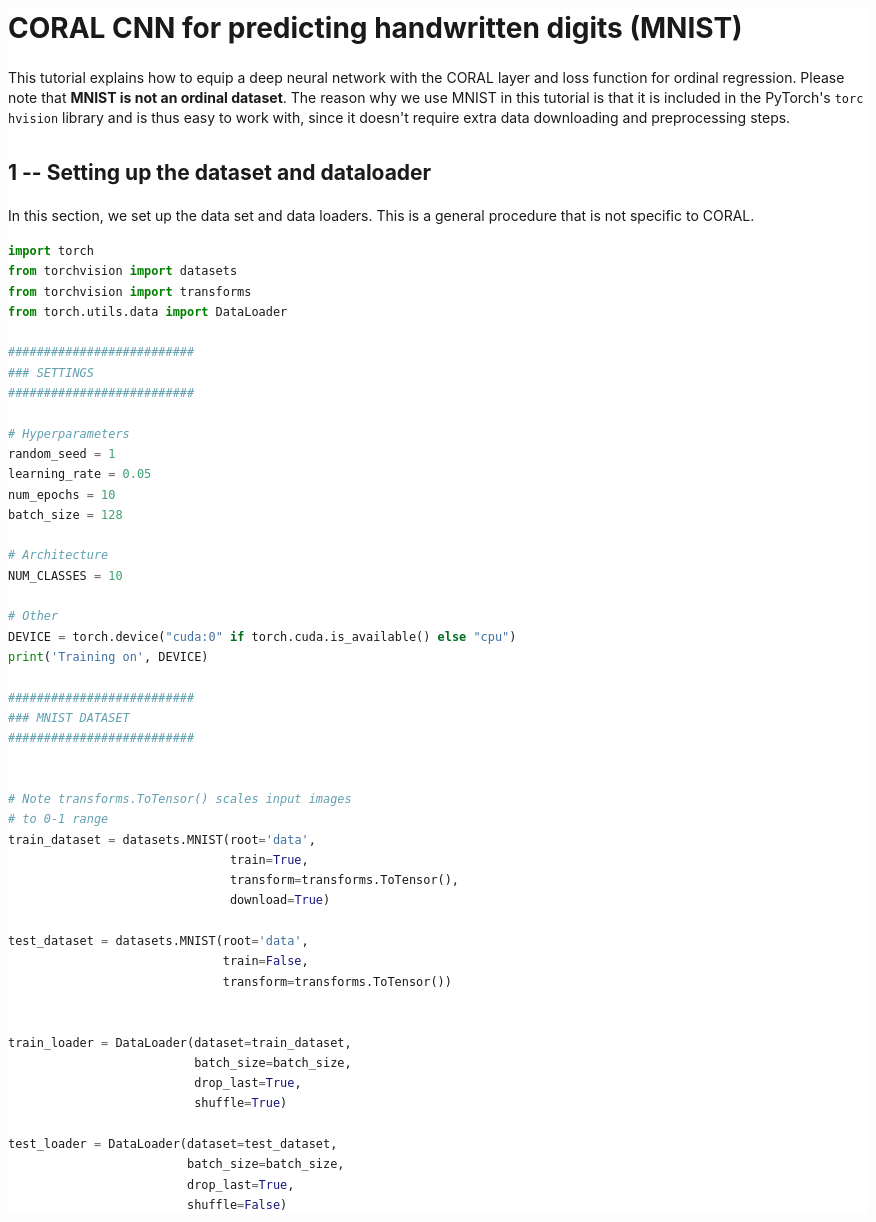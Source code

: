 # CORAL CNN for predicting handwritten digits (MNIST)

This tutorial explains how to equip a deep neural network with the CORAL layer and loss function for ordinal regression. Please note that **MNIST is not an ordinal dataset**. The reason why we use MNIST in this tutorial is that it is included in the PyTorch's `torchvision` library and is thus easy to work with, since it doesn't require extra data downloading and preprocessing steps.

## 1 -- Setting up the dataset and dataloader

In this section, we set up the data set and data loaders. This is a general procedure that is not specific to CORAL.


```python
import torch
from torchvision import datasets
from torchvision import transforms
from torch.utils.data import DataLoader

##########################
### SETTINGS
##########################

# Hyperparameters
random_seed = 1
learning_rate = 0.05
num_epochs = 10
batch_size = 128

# Architecture
NUM_CLASSES = 10

# Other
DEVICE = torch.device("cuda:0" if torch.cuda.is_available() else "cpu")
print('Training on', DEVICE)

##########################
### MNIST DATASET
##########################


# Note transforms.ToTensor() scales input images
# to 0-1 range
train_dataset = datasets.MNIST(root='data', 
                               train=True, 
                               transform=transforms.ToTensor(),
                               download=True)

test_dataset = datasets.MNIST(root='data', 
                              train=False, 
                              transform=transforms.ToTensor())


train_loader = DataLoader(dataset=train_dataset, 
                          batch_size=batch_size, 
                          drop_last=True,
                          shuffle=True)

test_loader = DataLoader(dataset=test_dataset, 
                         batch_size=batch_size, 
                         drop_last=True,
                         shuffle=False)

```